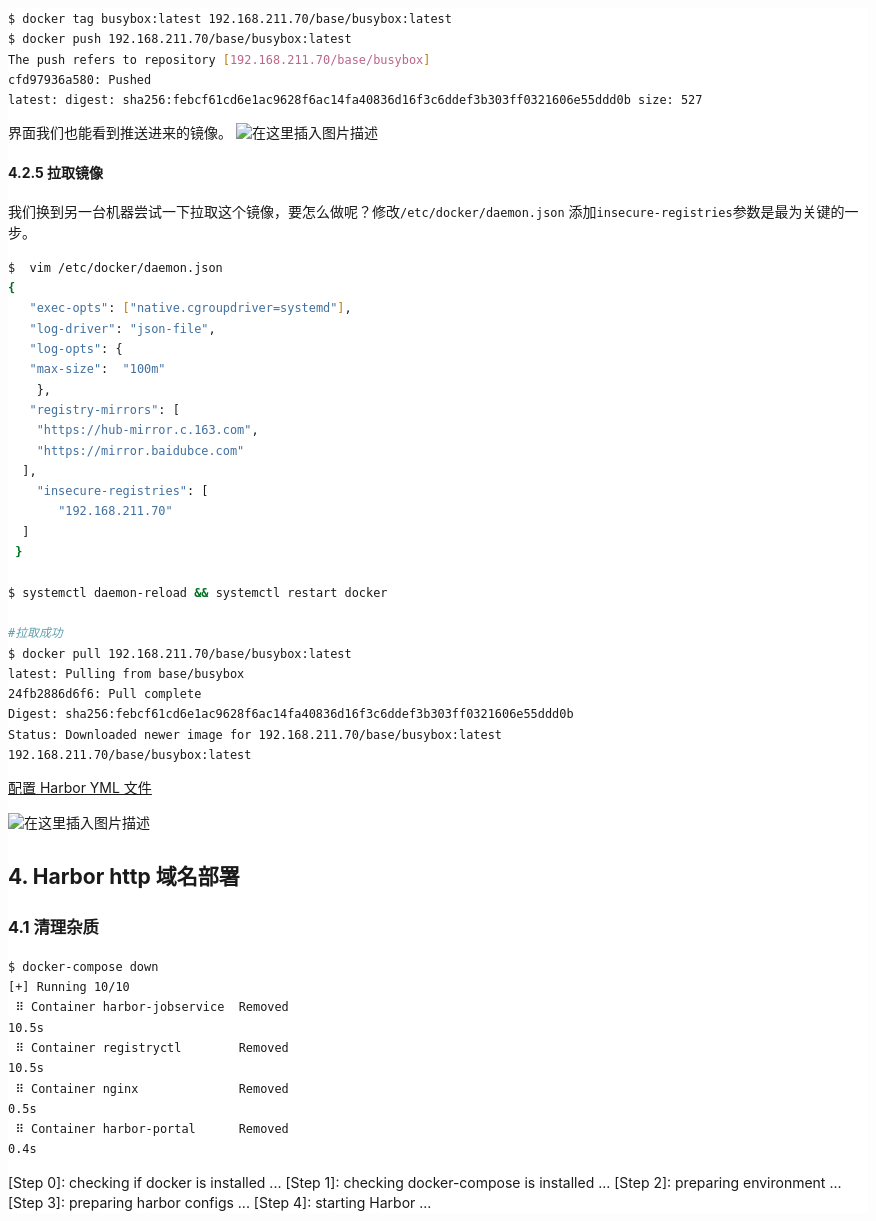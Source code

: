 ```bash
$ docker tag busybox:latest 192.168.211.70/base/busybox:latest
$ docker push 192.168.211.70/base/busybox:latest
The push refers to repository [192.168.211.70/base/busybox]
cfd97936a580: Pushed 
latest: digest: sha256:febcf61cd6e1ac9628f6ac14fa40836d16f3c6ddef3b303ff0321606e55ddd0b size: 527
```
界面我们也能看到推送进来的镜像。
![在这里插入图片描述](https://img-blog.csdnimg.cn/f4003f76b7ea4ae9b868dc6a8c0538c6.png?)
#### 4.2.5 拉取镜像  
我们换到另一台机器尝试一下拉取这个镜像，要怎么做呢？修改`/etc/docker/daemon.json` 添加`insecure-registries`参数是最为关键的一步。

```bash
$  vim /etc/docker/daemon.json 
{
   "exec-opts": ["native.cgroupdriver=systemd"],
   "log-driver": "json-file",
   "log-opts": {
   "max-size":  "100m"
    },
   "registry-mirrors": [
    "https://hub-mirror.c.163.com",
    "https://mirror.baidubce.com"
  ],
    "insecure-registries": [
       "192.168.211.70"
  ]
 }

$ systemctl daemon-reload && systemctl restart docker

#拉取成功
$ docker pull 192.168.211.70/base/busybox:latest
latest: Pulling from base/busybox
24fb2886d6f6: Pull complete 
Digest: sha256:febcf61cd6e1ac9628f6ac14fa40836d16f3c6ddef3b303ff0321606e55ddd0b
Status: Downloaded newer image for 192.168.211.70/base/busybox:latest
192.168.211.70/base/busybox:latest
```




 [配置 Harbor YML 文件](https://goharbor.io/docs/2.4.0/install-config/configure-yml-file/)


![在这里插入图片描述](https://img-blog.csdnimg.cn/b223471adbd54a3b8b1721bd52943829.png?x-oss-process=image/watermark,type_ZHJvaWRzYW5zZmFsbGJhY2s,shadow_50,text_Q1NETiBAZ2hvc3R3cml0dGVu,size_20,color_FFFFFF,t_70,g_se,x_16)

##  4. Harbor http 域名部署
### 4.1 清理杂质
```bash
$ docker-compose down
[+] Running 10/10
 ⠿ Container harbor-jobservice  Removed                                                                                                                                                                                                               10.5s
 ⠿ Container registryctl        Removed                                                                                                                                                                                                               10.5s
 ⠿ Container nginx              Removed                                                                                                                                                                                                                0.5s
 ⠿ Container harbor-portal      Removed                                                                                                                                                                                                                0.4s
```

[Step 0]: checking if docker is installed ...
[Step 1]: checking docker-compose is installed ...
[Step 2]: preparing environment ...
[Step 3]: preparing harbor configs ...
[Step 4]: starting Harbor ...